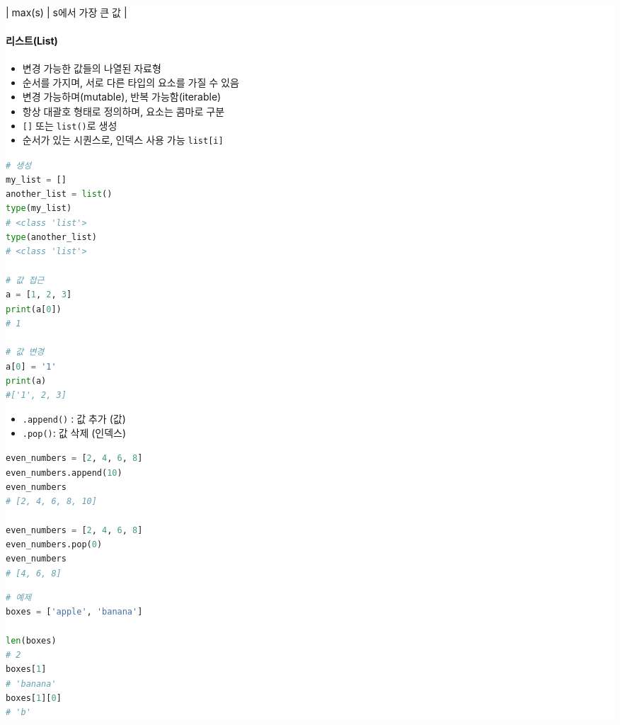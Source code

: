 |   max(s)   |             s에서 가장 큰 값             |

#### 리스트(List)

- 변경 가능한 값들의 나열된 자료형
- 순서를 가지며, 서로 다른 타입의 요소를 가질 수 있음
- 변경 가능하며(mutable), 반복 가능함(iterable)
- 항상 대괄호 형태로 정의하며, 요소는 콤마로 구분
- `[]` 또는 `list()`로 생성
- 순서가 있는 시퀀스로, 인덱스 사용 가능 `list[i]`

```python
# 생성
my_list = []
another_list = list()
type(my_list)
# <class 'list'>
type(another_list)
# <class 'list'>

# 값 접근
a = [1, 2, 3]
print(a[0])
# 1

# 값 변경
a[0] = '1'
print(a)
#['1', 2, 3]
```

- `.append()` : 값 추가 (값)
- `.pop()`: 값 삭제 (인덱스)

```python
even_numbers = [2, 4, 6, 8]
even_numbers.append(10)
even_numbers
# [2, 4, 6, 8, 10]

even_numbers = [2, 4, 6, 8]
even_numbers.pop(0)
even_numbers
# [4, 6, 8]
```

```python
# 예제
boxes = ['apple', 'banana']

len(boxes)
# 2
boxes[1]
# 'banana'
boxes[1][0]
# 'b'
```
